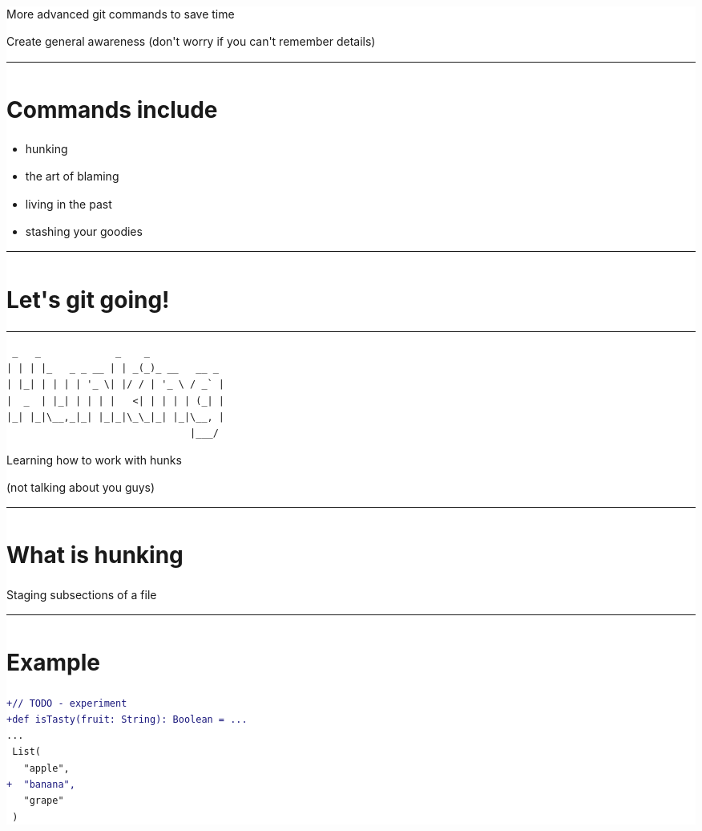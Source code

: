 More advanced git commands to save time

Create general awareness (don't worry if you can't remember details)

---

# Commands include

- hunking


- the art of blaming


- living in the past


- stashing your goodies

---

# Let's git going!

---

```
 _   _             _    _             
| | | |_   _ _ __ | | _(_)_ __   __ _ 
| |_| | | | | '_ \| |/ / | '_ \ / _` |
|  _  | |_| | | | |   <| | | | | (_| |
|_| |_|\__,_|_| |_|_|\_\_|_| |_|\__, |
                                |___/ 
```

Learning how to work with hunks

(not talking about you guys)

---

# What is hunking

Staging subsections of a file

---

# Example

```diff
+// TODO - experiment
+def isTasty(fruit: String): Boolean = ...
...
 List(
   "apple",
+  "banana",
   "grape"
 )
```
